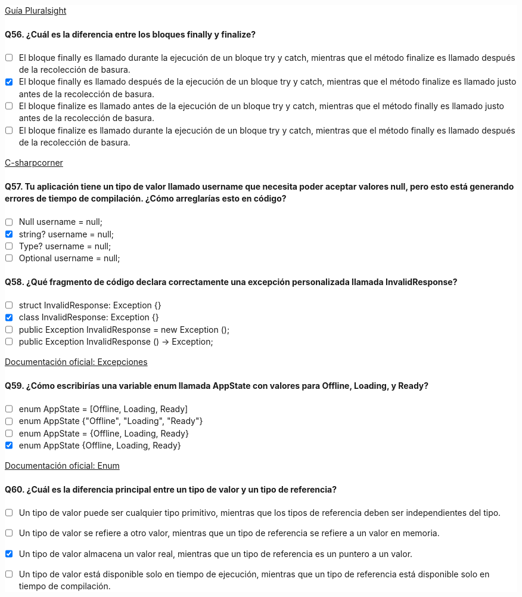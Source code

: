 [Guía Pluralsight](https://www.pluralsight.com/guides/csharp-is-as-operators-is-expressions)

#### Q56. ¿Cuál es la diferencia entre los bloques finally y finalize?

- [ ] El bloque finally es llamado durante la ejecución de un bloque try y catch, mientras que el método finalize es llamado después de la recolección de basura.
- [x] El bloque finally es llamado después de la ejecución de un bloque try y catch, mientras que el método finalize es llamado justo antes de la recolección de basura.
- [ ] El bloque finalize es llamado antes de la ejecución de un bloque try y catch, mientras que el método finally es llamado justo antes de la recolección de basura.
- [ ] El bloque finalize es llamado durante la ejecución de un bloque try y catch, mientras que el método finally es llamado después de la recolección de basura.

[C-sharpcorner](https://www.c-sharpcorner.com/forums/final-finally-and-finalize)

#### Q57. Tu aplicación tiene un tipo de valor llamado username que necesita poder aceptar valores null, pero esto está generando errores de tiempo de compilación. ¿Cómo arreglarías esto en código?

- [ ] Null<string> username = null;
- [x] string? username = null;
- [ ] Type<string>? username = null;
- [ ] Optional<string> username = null;

#### Q58. ¿Qué fragmento de código declara correctamente una excepción personalizada llamada InvalidResponse?

- [ ] struct InvalidResponse: Exception {}
- [x] class InvalidResponse: Exception {}
- [ ] public Exception InvalidResponse = new Exception ();
- [ ] public Exception InvalidResponse () -> Exception;

[Documentación oficial: Excepciones](https://docs.microsoft.com/en-us/dotnet/standard/exceptions/how-to-create-user-defined-exceptions)

#### Q59. ¿Cómo escribirías una variable enum llamada AppState con valores para Offline, Loading, y Ready?

- [ ] enum AppState = [Offline, Loading, Ready]
- [ ] enum AppState {"Offline", "Loading", "Ready"}
- [ ] enum AppState = {Offline, Loading, Ready}
- [x] enum AppState {Offline, Loading, Ready}

[Documentación oficial: Enum](https://docs.microsoft.com/en-us/dotnet/csharp/language-reference/builtin-types/enum)

#### Q60. ¿Cuál es la diferencia principal entre un tipo de valor y un tipo de referencia?

- [ ] Un tipo de valor puede ser cualquier tipo primitivo, mientras que los tipos de referencia deben ser independientes del tipo.
- [ ] Un tipo de valor se refiere a otro valor, mientras que un tipo de referencia se refiere a un valor en memoria.
- [x] Un tipo de valor almacena un valor real, mientras que un tipo de referencia es un puntero a un valor.
- [ ] Un tipo de valor está disponible solo en tiempo de ejecución, mientras que un tipo de referencia está disponible solo en tiempo de compilación.


[Referencia]: https://www.gkseries.com/c-sharp-programming/multiple-choice-questions-and-answers
[Referencia]: https://www.gkseries.com/c-sharp-programming/multiple-choice-questions-and-answers